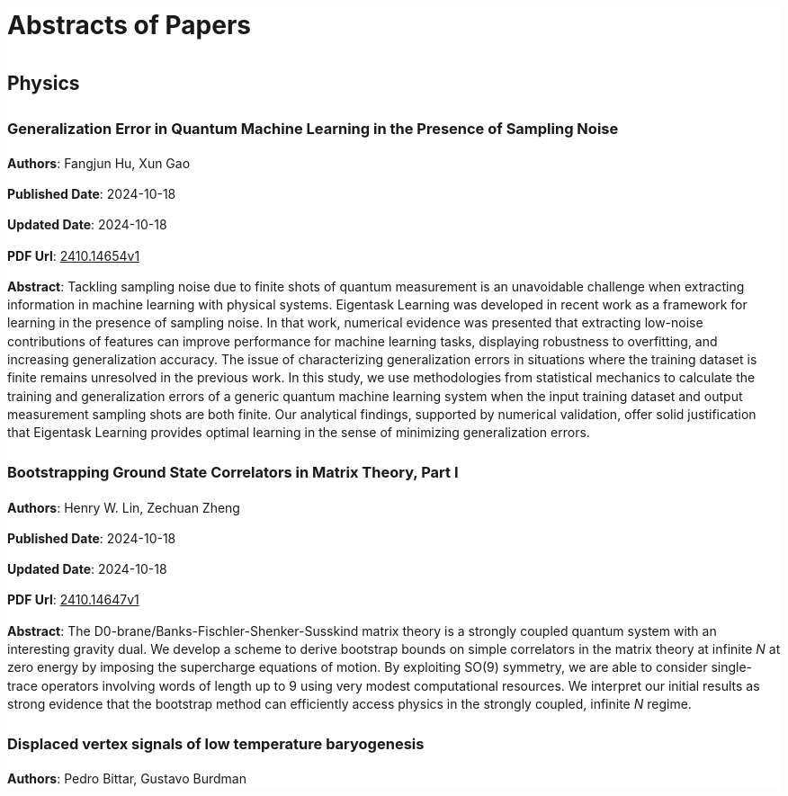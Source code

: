 # Abstracts of Papers

## Physics
### Generalization Error in Quantum Machine Learning in the Presence of Sampling Noise
**Authors**: Fangjun Hu, Xun Gao

**Published Date**: 2024-10-18

**Updated Date**: 2024-10-18

**PDF Url**: [2410.14654v1](http://arxiv.org/pdf/2410.14654v1)

**Abstract**: Tackling sampling noise due to finite shots of quantum measurement is an
unavoidable challenge when extracting information in machine learning with
physical systems. Eigentask Learning was developed in recent work as a
framework for learning in the presence of sampling noise. In that work,
numerical evidence was presented that extracting low-noise contributions of
features can improve performance for machine learning tasks, displaying
robustness to overfitting, and increasing generalization accuracy. The issue of
characterizing generalization errors in situations where the training dataset
is finite remains unresolved in the previous work. In this study, we use
methodologies from statistical mechanics to calculate the training and
generalization errors of a generic quantum machine learning system when the
input training dataset and output measurement sampling shots are both finite.
Our analytical findings, supported by numerical validation, offer solid
justification that Eigentask Learning provides optimal learning in the sense of
minimizing generalization errors.


### Bootstrapping Ground State Correlators in Matrix Theory, Part I
**Authors**: Henry W. Lin, Zechuan Zheng

**Published Date**: 2024-10-18

**Updated Date**: 2024-10-18

**PDF Url**: [2410.14647v1](http://arxiv.org/pdf/2410.14647v1)

**Abstract**: The D0-brane/Banks-Fischler-Shenker-Susskind matrix theory is a strongly
coupled quantum system with an interesting gravity dual. We develop a scheme to
derive bootstrap bounds on simple correlators in the matrix theory at infinite
$N$ at zero energy by imposing the supercharge equations of motion. By
exploiting SO(9) symmetry, we are able to consider single-trace operators
involving words of length up to 9 using very modest computational resources. We
interpret our initial results as strong evidence that the bootstrap method can
efficiently access physics in the strongly coupled, infinite $N$ regime.


### Displaced vertex signals of low temperature baryogenesis
**Authors**: Pedro Bittar, Gustavo Burdman
